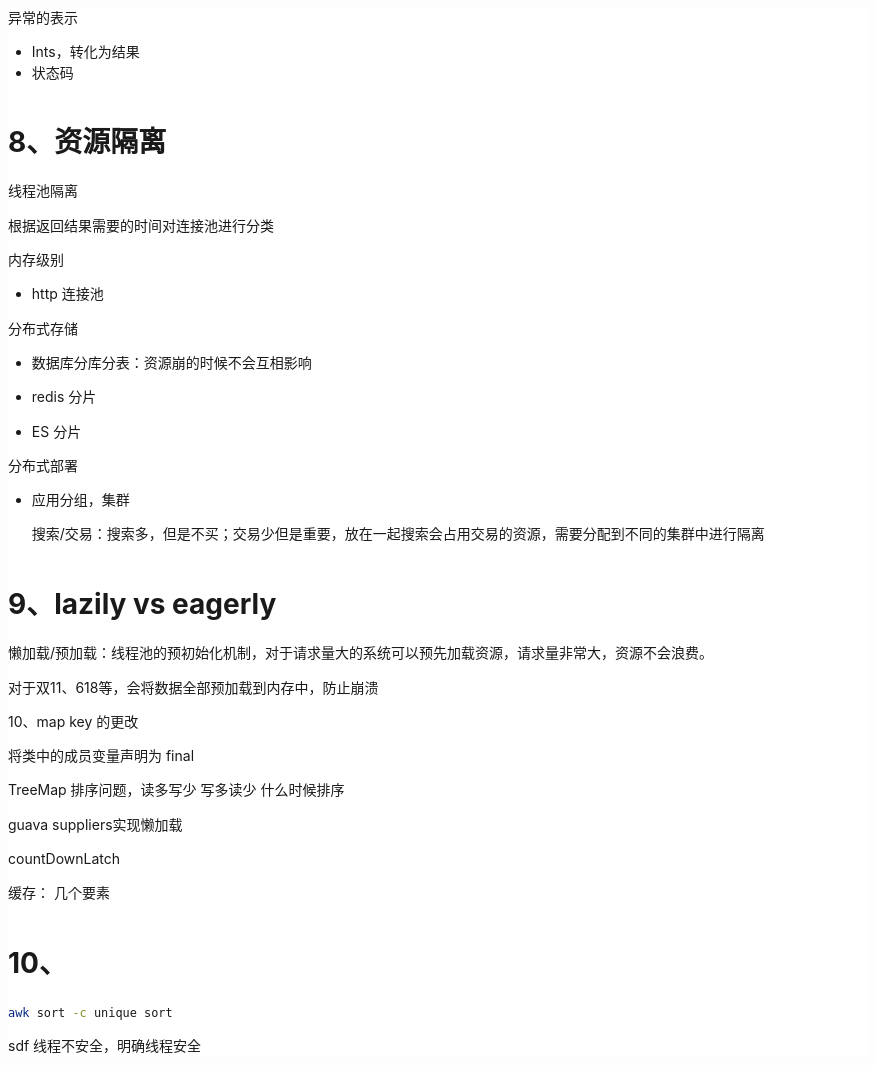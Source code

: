 异常的表示

- Ints，转化为结果
- 状态码

# 8、资源隔离

线程池隔离

根据返回结果需要的时间对连接池进行分类

内存级别

- http 连接池

分布式存储

- 数据库分库分表：资源崩的时候不会互相影响

- redis 分片

- ES 分片

分布式部署

- 应用分组，集群

  搜索/交易：搜索多，但是不买；交易少但是重要，放在一起搜索会占用交易的资源，需要分配到不同的集群中进行隔离

# 9、lazily vs eagerly

懒加载/预加载：线程池的预初始化机制，对于请求量大的系统可以预先加载资源，请求量非常大，资源不会浪费。

对于双11、618等，会将数据全部预加载到内存中，防止崩溃





10、map key 的更改

将类中的成员变量声明为 final

TreeMap 排序问题，读多写少 写多读少 什么时候排序

guava suppliers实现懒加载

countDownLatch

缓存： 几个要素

# 10、

```bash
awk sort -c unique sort
```

sdf 线程不安全，明确线程安全


